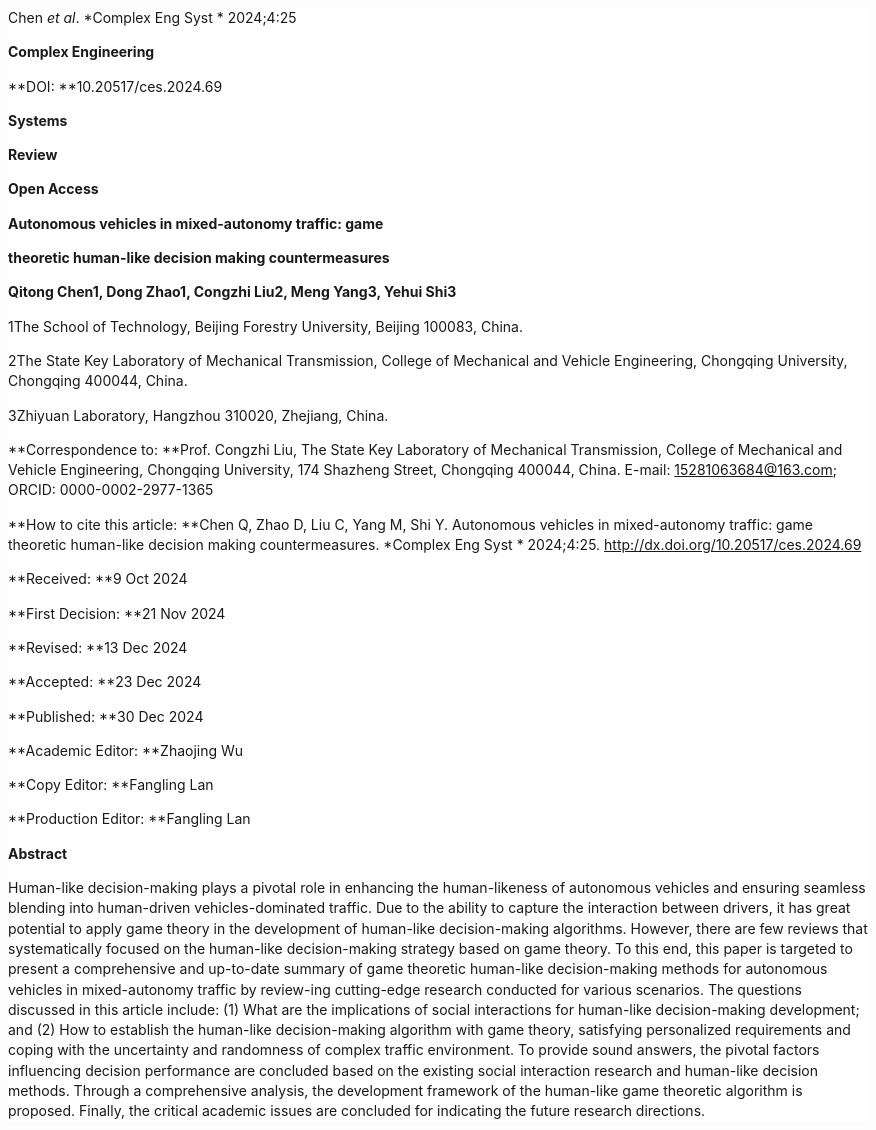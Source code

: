 Chen *et al*. *Complex Eng Syst * 2024;4:25

**Complex Engineering**

**DOI: **10.20517/ces.2024.69

**Systems**

**Review**

**Open Access**

**Autonomous vehicles in mixed-autonomy traffic: game**

**theoretic human-like decision making countermeasures**

**Qitong Chen1, Dong Zhao1, Congzhi Liu2, Meng Yang3, Yehui Shi3**

1The School of Technology, Beijing Forestry University, Beijing 100083, China. 

2The State Key Laboratory of Mechanical Transmission, College of Mechanical and Vehicle Engineering, Chongqing University, Chongqing 400044, China. 

3Zhiyuan Laboratory, Hangzhou 310020, Zhejiang, China. 

**Correspondence to: **Prof. Congzhi Liu, The State Key Laboratory of Mechanical Transmission, College of Mechanical and Vehicle Engineering, Chongqing University, 174 Shazheng Street, Chongqing 400044, China. E-mail: 15281063684@163.com; ORCID: 0000-0002-2977-1365

**How to cite this article: **Chen Q, Zhao D, Liu C, Yang M, Shi Y. Autonomous vehicles in mixed-autonomy traffic: game theoretic human-like decision making countermeasures. *Complex Eng Syst * 2024;4:25. http://dx.doi.org/10.20517/ces.2024.69

**Received: **9 Oct 2024

**First Decision: **21 Nov 2024

**Revised: **13 Dec 2024

**Accepted: **23 Dec 2024

**Published: **30 Dec 2024

**Academic Editor: **Zhaojing Wu

**Copy Editor: **Fangling Lan

**Production Editor: **Fangling Lan

**Abstract**

Human-like decision-making plays a pivotal role in enhancing the human-likeness of autonomous vehicles and ensuring seamless blending into human-driven vehicles-dominated traffic. Due to the ability to capture the interaction between drivers, it has great potential to apply game theory in the development of human-like decision-making algorithms. However, there are few reviews that systematically focused on the human-like decision-making strategy based on game theory. To this end, this paper is targeted to present a comprehensive and up-to-date summary of game theoretic human-like decision-making methods for autonomous vehicles in mixed-autonomy traffic by review-ing cutting-edge research conducted for various scenarios. The questions discussed in this article include: \(1\) What are the implications of social interactions for human-like decision-making development; and \(2\) How to establish the human-like decision-making algorithm with game theory, satisfying personalized requirements and coping with the uncertainty and randomness of complex traffic environment. To provide sound answers, the pivotal factors influencing decision performance are concluded based on the existing social interaction research and human-like decision methods. Through a comprehensive analysis, the development framework of the human-like game theoretic algorithm is proposed. Finally, the critical academic issues are concluded for indicating the future research directions. 
